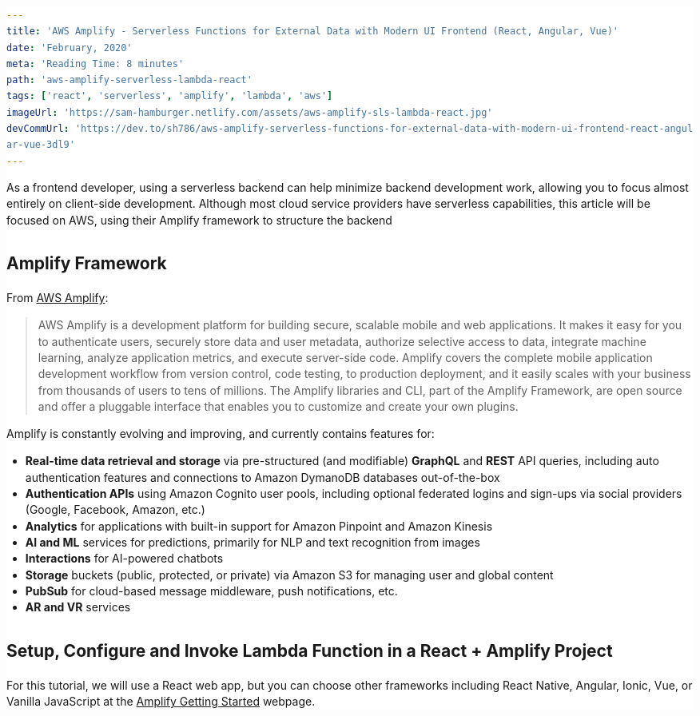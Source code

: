 ```yaml
---
title: 'AWS Amplify - Serverless Functions for External Data with Modern UI Frontend (React, Angular, Vue)'
date: 'February, 2020'
meta: 'Reading Time: 8 minutes'
path: 'aws-amplify-serverless-lambda-react'
tags: ['react', 'serverless', 'amplify', 'lambda', 'aws']
imageUrl: 'https://sam-hamburger.netlify.com/assets/aws-amplify-sls-lambda-react.jpg'
devCommUrl: 'https://dev.to/sh786/aws-amplify-serverless-functions-for-external-data-with-modern-ui-frontend-react-angular-vue-3dl9'
---
```


As a frontend developer, using a serverless backend can help minimize backend development work, allowing you to focus almost entirely on client-side development. Although most cloud service providers have serverless capabilities, this article will be focused on AWS, using their Amplify framework to structure the backend

## Amplify Framework

From [AWS Amplify](https://aws.amazon.com/amplify/):

> AWS Amplify is a development platform for building secure, scalable mobile and web applications. It makes it easy for you to authenticate users, securely store data and user metadata, authorize selective access to data, integrate machine learning, analyze application metrics, and execute server-side code. Amplify covers the complete mobile application development workflow from version control, code testing, to production deployment, and it easily scales with your business from thousands of users to tens of millions. The Amplify libraries and CLI, part of the Amplify Framework, are open source and offer a pluggable interface that enables you to customize and create your own plugins.

Amplify is constantly evolving and improving, and currently contains features for:

- **Real-time data retrieval and storage** via pre-structured (and modifiable) **GraphQL** and **REST** API queries, including auto authentication features and connections to Amazon DymanoDB databases out-of-the-box
- **Authentication APIs** using Amazon Cognito user pools, including optional federated logins and sign-ups via social providers (Google, Facebook, Amazon, etc.)
- **Analytics** for applications with built-in support for Amazon Pinpoint and Amazon Kinesis
- **AI and ML** services for predictions, primarily for NLP and text recognition from images
- **Interactions** for AI-powered chatbots
- **Storage** buckets (public, protected, or private) via Amazon S3 for managing user and global content
- **PubSub** for cloud-based message middleware, push notifications, etc.
- **AR and VR** services

## Setup, Configure and Invoke Lambda Function in a React + Amplify Project

For this tutorial, we will use a React web app, but you can choose other frameworks including React Native, Angular, Ionic, Vue, or Vanilla JavaScript at the [Amplify Getting Started](https://aws-amplify.github.io/docs/js/start?platform=react) webpage.
